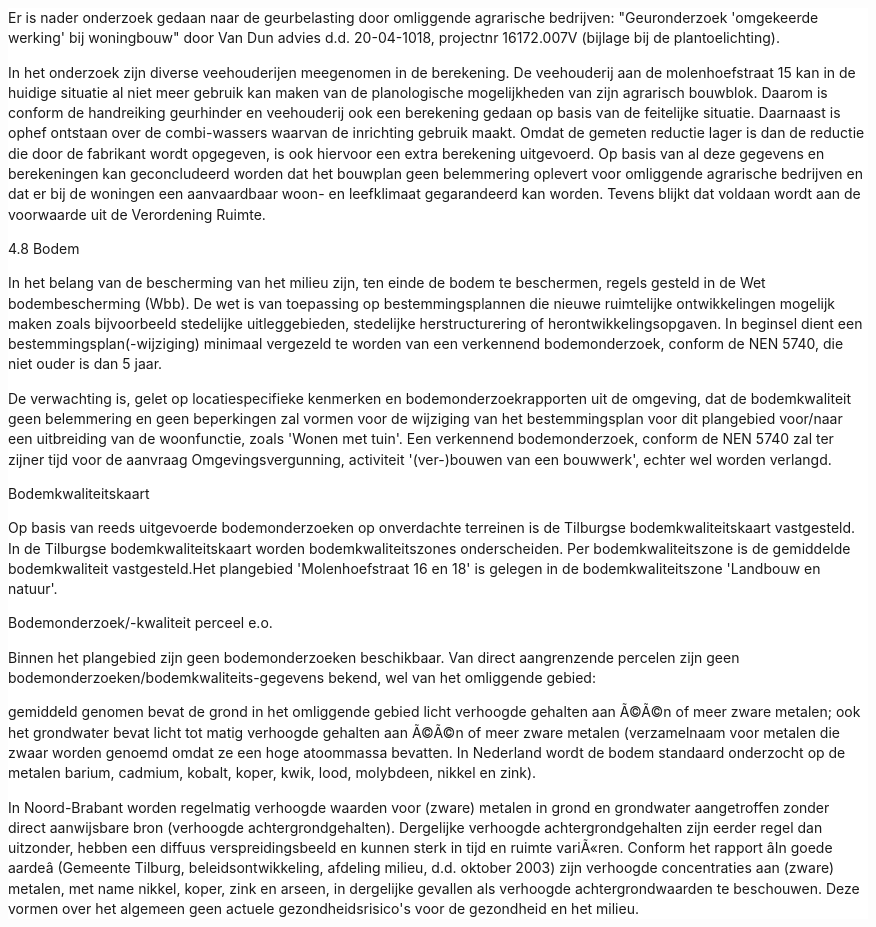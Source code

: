 Er is nader onderzoek gedaan naar de geurbelasting door omliggende agrarische bedrijven: "Geuronderzoek 'omgekeerde werking' bij woningbouw" door Van Dun advies d.d. 20\-04\-1018, projectnr 16172\.007V (bijlage bij de plantoelichting).

In het onderzoek zijn diverse veehouderijen meegenomen in de berekening. De veehouderij aan de molenhoefstraat 15 kan in de huidige situatie al niet meer gebruik kan maken van de planologische mogelijkheden van zijn agrarisch bouwblok. Daarom is conform de handreiking geurhinder en veehouderij ook een berekening gedaan op basis van de feitelijke situatie. Daarnaast is ophef ontstaan over de combi\-wassers waarvan de inrichting gebruik maakt. Omdat de gemeten reductie lager is dan de reductie die door de fabrikant wordt opgegeven, is ook hiervoor een extra berekening uitgevoerd. Op basis van al deze gegevens en berekeningen kan geconcludeerd worden dat het bouwplan geen belemmering oplevert voor omliggende agrarische bedrijven en dat er bij de woningen een aanvaardbaar woon\- en leefklimaat gegarandeerd kan worden. Tevens blijkt dat voldaan wordt aan de voorwaarde uit de Verordening Ruimte.

4\.8 Bodem

In het belang van de bescherming van het milieu zijn, ten einde de bodem te beschermen, regels gesteld in de Wet bodembescherming (Wbb). De wet is van toepassing op bestemmingsplannen die nieuwe ruimtelijke ontwikkelingen mogelijk maken zoals bijvoorbeeld stedelijke uitleggebieden, stedelijke herstructurering of herontwikkelingsopgaven. In beginsel dient een bestemmingsplan(\-wijziging) minimaal vergezeld te worden van een verkennend bodemonderzoek, conform de NEN 5740, die niet ouder is dan 5 jaar.

De verwachting is, gelet op locatiespecifieke kenmerken en bodemonderzoekrapporten uit de omgeving, dat de bodemkwaliteit geen belemmering en geen beperkingen zal vormen voor de wijziging van het bestemmingsplan voor dit plangebied voor/naar een uitbreiding van de woonfunctie, zoals 'Wonen met tuin'. Een verkennend bodemonderzoek, conform de NEN 5740 zal ter zijner tijd voor de aanvraag Omgevingsvergunning, activiteit '(ver\-)bouwen van een bouwwerk', echter wel worden verlangd.

Bodemkwaliteitskaart

Op basis van reeds uitgevoerde bodemonderzoeken op onverdachte terreinen is de Tilburgse bodemkwaliteitskaart vastgesteld. In de Tilburgse bodemkwaliteitskaart worden bodemkwaliteitszones onderscheiden. Per bodemkwaliteitszone is de gemiddelde bodemkwaliteit vastgesteld.Het plangebied 'Molenhoefstraat 16 en 18' is gelegen in de bodemkwaliteitszone 'Landbouw en natuur'.

Bodemonderzoek/\-kwaliteit perceel e.o.

Binnen het plangebied zijn geen bodemonderzoeken beschikbaar. Van direct aangrenzende percelen zijn geen bodemonderzoeken/bodemkwaliteits\-gegevens bekend, wel van het omliggende gebied:

gemiddeld genomen bevat de grond in het omliggende gebied licht verhoogde gehalten aan Ã©Ã©n of meer zware metalen; ook het grondwater bevat licht tot matig verhoogde gehalten aan Ã©Ã©n of meer zware metalen (verzamelnaam voor metalen die zwaar worden genoemd omdat ze een hoge atoommassa bevatten. In Nederland wordt de bodem standaard onderzocht op de metalen barium, cadmium, kobalt, koper, kwik, lood, molybdeen, nikkel en zink).

In Noord\-Brabant worden regelmatig verhoogde waarden voor (zware) metalen in grond en grondwater aangetroffen zonder direct aanwijsbare bron (verhoogde achtergrondgehalten). Dergelijke verhoogde achtergrondgehalten zijn eerder regel dan uitzonder, hebben een diffuus verspreidingsbeeld en kunnen sterk in tijd en ruimte variÃ«ren. Conform het rapport âIn goede aardeâ (Gemeente Tilburg, beleidsontwikkeling, afdeling milieu, d.d. oktober 2003\) zijn verhoogde concentraties aan (zware) metalen, met name nikkel, koper, zink en arseen, in dergelijke gevallen als verhoogde achtergrondwaarden te beschouwen. Deze vormen over het algemeen geen actuele gezondheidsrisico's voor de gezondheid en het milieu.
